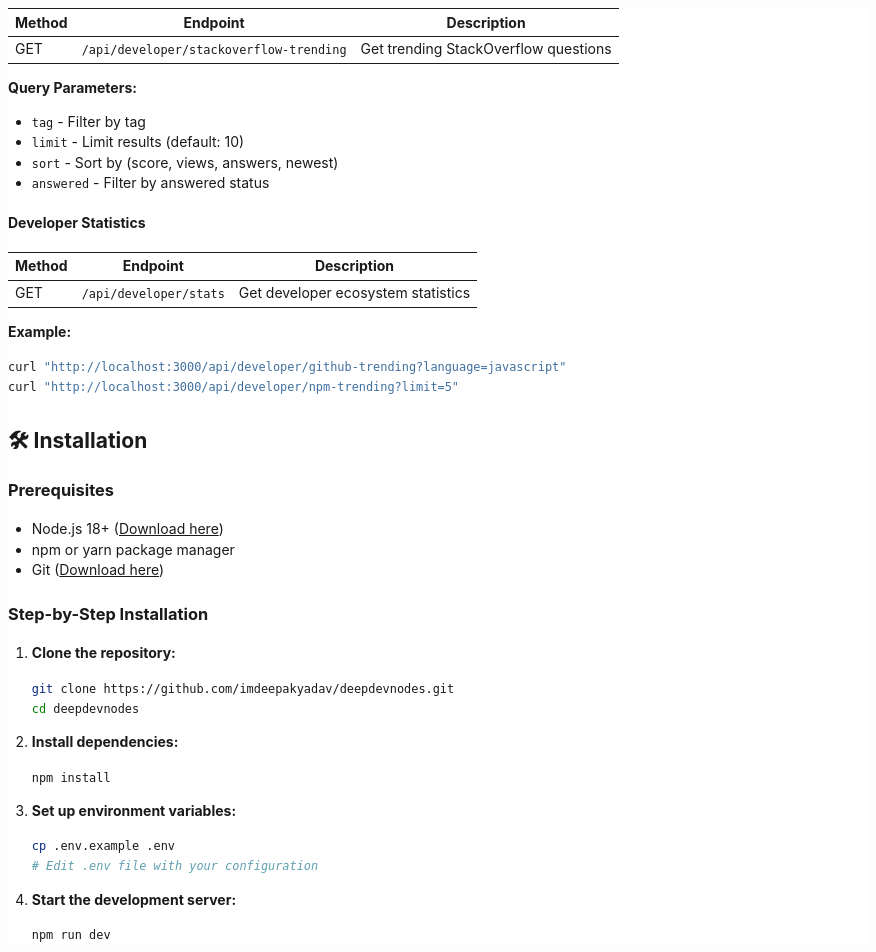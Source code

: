 | Method | Endpoint                                | Description                          |
| ------ | --------------------------------------- | ------------------------------------ |
| GET    | `/api/developer/stackoverflow-trending` | Get trending StackOverflow questions |

**Query Parameters:**

- `tag` - Filter by tag
- `limit` - Limit results (default: 10)
- `sort` - Sort by (score, views, answers, newest)
- `answered` - Filter by answered status

#### Developer Statistics

| Method | Endpoint               | Description                        |
| ------ | ---------------------- | ---------------------------------- |
| GET    | `/api/developer/stats` | Get developer ecosystem statistics |

**Example:**

```bash
curl "http://localhost:3000/api/developer/github-trending?language=javascript"
curl "http://localhost:3000/api/developer/npm-trending?limit=5"
```

## 🛠️ Installation

### Prerequisites

- Node.js 18+ ([Download here](https://nodejs.org/))
- npm or yarn package manager
- Git ([Download here](https://git-scm.com/))

### Step-by-Step Installation

1. **Clone the repository:**

   ```bash
   git clone https://github.com/imdeepakyadav/deepdevnodes.git
   cd deepdevnodes
   ```

2. **Install dependencies:**

   ```bash
   npm install
   ```

3. **Set up environment variables:**

   ```bash
   cp .env.example .env
   # Edit .env file with your configuration
   ```

4. **Start the development server:**

   ```bash
   npm run dev
   ```
